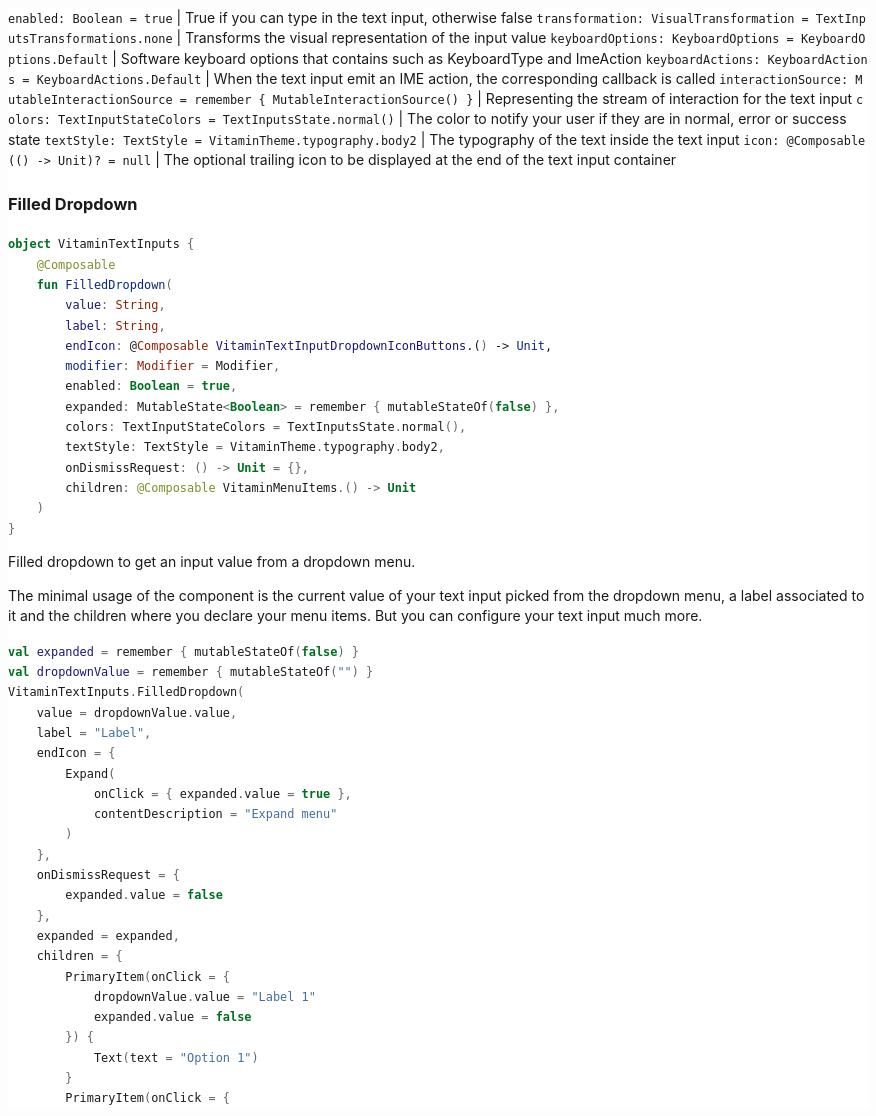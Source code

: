 `enabled: Boolean = true` | True if you can type in the text input, otherwise false
`transformation: VisualTransformation = TextInputsTransformations.none` | Transforms the visual representation of the input value
`keyboardOptions: KeyboardOptions = KeyboardOptions.Default` | Software keyboard options that contains such as KeyboardType and ImeAction
`keyboardActions: KeyboardActions = KeyboardActions.Default` | When the text input emit an IME action, the corresponding callback is called
`interactionSource: MutableInteractionSource = remember { MutableInteractionSource() }` | Representing the stream of interaction for the text input
`colors: TextInputStateColors = TextInputsState.normal()` | The color to notify your user if they are in normal, error or success state
`textStyle: TextStyle = VitaminTheme.typography.body2` | The typography of the text inside the text input
`icon: @Composable (() -> Unit)? = null` | The optional trailing icon to be displayed at the end of the text input container

### Filled Dropdown

```kotlin
object VitaminTextInputs {
    @Composable
    fun FilledDropdown(
        value: String,
        label: String,
        endIcon: @Composable VitaminTextInputDropdownIconButtons.() -> Unit,
        modifier: Modifier = Modifier,
        enabled: Boolean = true,
        expanded: MutableState<Boolean> = remember { mutableStateOf(false) },
        colors: TextInputStateColors = TextInputsState.normal(),
        textStyle: TextStyle = VitaminTheme.typography.body2,
        onDismissRequest: () -> Unit = {},
        children: @Composable VitaminMenuItems.() -> Unit
    )
}
```

Filled dropdown to get an input value from a dropdown menu.

The minimal usage of the component is the current value of your text input picked from the dropdown
menu, a label associated to it and the children where you declare your menu items. But you can
configure your text input much more.

```kotlin
val expanded = remember { mutableStateOf(false) }
val dropdownValue = remember { mutableStateOf("") }
VitaminTextInputs.FilledDropdown(
    value = dropdownValue.value,
    label = "Label",
    endIcon = {
        Expand(
            onClick = { expanded.value = true },
            contentDescription = "Expand menu"
        )
    },
    onDismissRequest = {
        expanded.value = false
    },
    expanded = expanded,
    children = {
        PrimaryItem(onClick = {
            dropdownValue.value = "Label 1"
            expanded.value = false
        }) {
            Text(text = "Option 1")
        }
        PrimaryItem(onClick = {
```